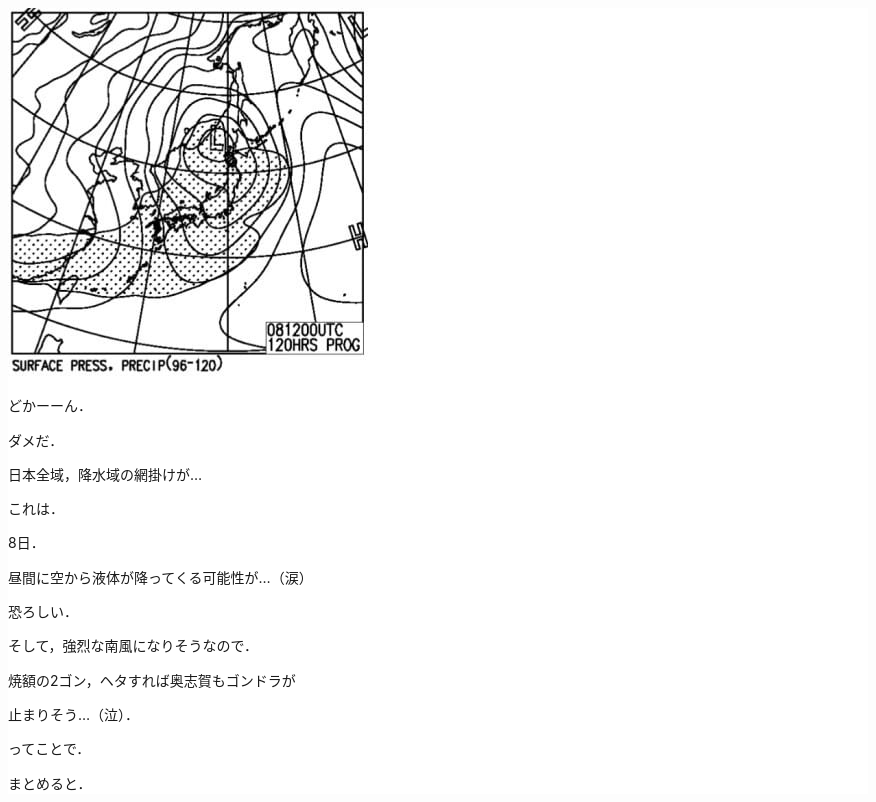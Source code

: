 ![7004eac4a23499f8b2bc4e0943ce4b2f.jpg](images/7004eac4a23499f8b2bc4e0943ce4b2f.jpg)




どかーーん．


ダメだ．


日本全域，降水域の網掛けが…





これは．


8日．


昼間に空から液体が降ってくる可能性が…（涙）


恐ろしい．


そして，強烈な南風になりそうなので．


焼額の2ゴン，ヘタすれば奥志賀もゴンドラが


止まりそう…（泣）．





ってことで．


まとめると．

